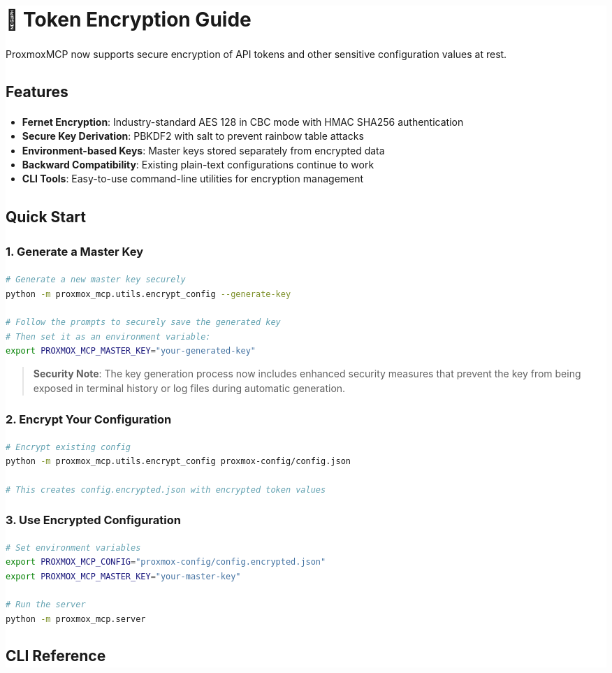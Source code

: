 # 🔐 Token Encryption Guide

ProxmoxMCP now supports secure encryption of API tokens and other sensitive configuration values at rest.

## Features

- **Fernet Encryption**: Industry-standard AES 128 in CBC mode with HMAC SHA256 authentication
- **Secure Key Derivation**: PBKDF2 with salt to prevent rainbow table attacks
- **Environment-based Keys**: Master keys stored separately from encrypted data
- **Backward Compatibility**: Existing plain-text configurations continue to work
- **CLI Tools**: Easy-to-use command-line utilities for encryption management

## Quick Start

### 1. Generate a Master Key

```bash
# Generate a new master key securely
python -m proxmox_mcp.utils.encrypt_config --generate-key

# Follow the prompts to securely save the generated key
# Then set it as an environment variable:
export PROXMOX_MCP_MASTER_KEY="your-generated-key"
```

> **Security Note**: The key generation process now includes enhanced security measures that
> prevent the key from being exposed in terminal history or log files during automatic generation.

### 2. Encrypt Your Configuration

```bash
# Encrypt existing config
python -m proxmox_mcp.utils.encrypt_config proxmox-config/config.json

# This creates config.encrypted.json with encrypted token values
```

### 3. Use Encrypted Configuration

```bash
# Set environment variables
export PROXMOX_MCP_CONFIG="proxmox-config/config.encrypted.json"
export PROXMOX_MCP_MASTER_KEY="your-master-key"

# Run the server
python -m proxmox_mcp.server
```

## CLI Reference
